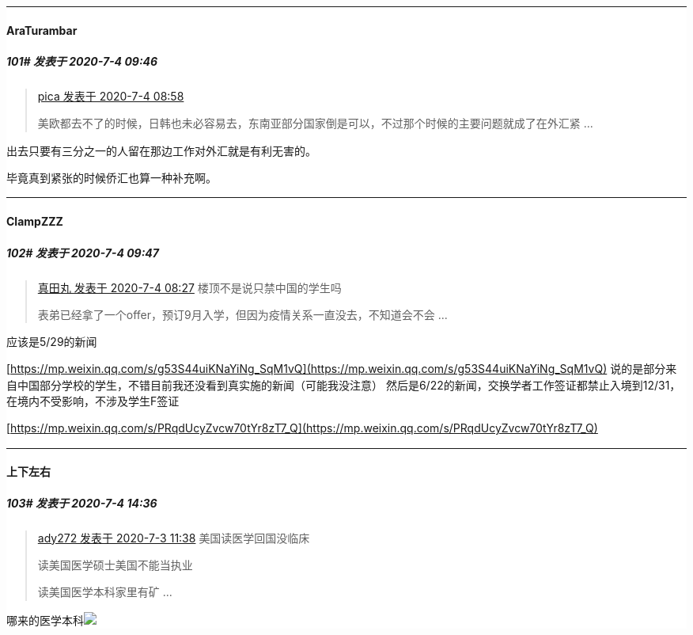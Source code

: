 
-----

####  AraTurambar  
##### 101#       发表于 2020-7-4 09:46


<blockquote><a href="httphttps://bbs.saraba1st.com/2b/forum.php?mod=redirect&amp;goto=findpost&amp;pid=48060466&amp;ptid=1945542" target="_blank">pica 发表于 2020-7-4 08:58</a>

美欧都去不了的时候，日韩也未必容易去，东南亚部分国家倒是可以，不过那个时候的主要问题就成了在外汇紧 ...</blockquote>
出去只要有三分之一的人留在那边工作对外汇就是有利无害的。


毕竟真到紧张的时候侨汇也算一种补充啊。


-----

####  ClampZZZ  
##### 102#       发表于 2020-7-4 09:47


<blockquote><a href="httphttps://bbs.saraba1st.com/2b/forum.php?mod=redirect&amp;goto=findpost&amp;pid=48060266&amp;ptid=1945542" target="_blank">真田丸 发表于 2020-7-4 08:27</a>
楼顶不是说只禁中国的学生吗

表弟已经拿了一个offer，预订9月入学，但因为疫情关系一直没去，不知道会不会 ...</blockquote>
应该是5/29的新闻

[https://mp.weixin.qq.com/s/g53S44uiKNaYiNg_SqM1vQ](https://mp.weixin.qq.com/s/g53S44uiKNaYiNg_SqM1vQ)
说的是部分来自中国部分学校的学生，不错目前我还没看到真实施的新闻（可能我没注意）
然后是6/22的新闻，交换学者工作签证都禁止入境到12/31，在境内不受影响，不涉及学生F签证

[https://mp.weixin.qq.com/s/PRqdUcyZvcw70tYr8zT7_Q](https://mp.weixin.qq.com/s/PRqdUcyZvcw70tYr8zT7_Q)


-----

####  上下左右  
##### 103#       发表于 2020-7-4 14:36


<blockquote><a href="httphttps://bbs.saraba1st.com/2b/forum.php?mod=redirect&amp;goto=findpost&amp;pid=48047375&amp;ptid=1945542" target="_blank">ady272 发表于 2020-7-3 11:38</a>
美国读医学回国没临床

读美国医学硕士美国不能当执业

读美国医学本科家里有矿 ...</blockquote>
哪来的医学本科<img src="https://static.saraba1st.com/image/smiley/face2017/004.gif" referrerpolicy="no-referrer">


                                              